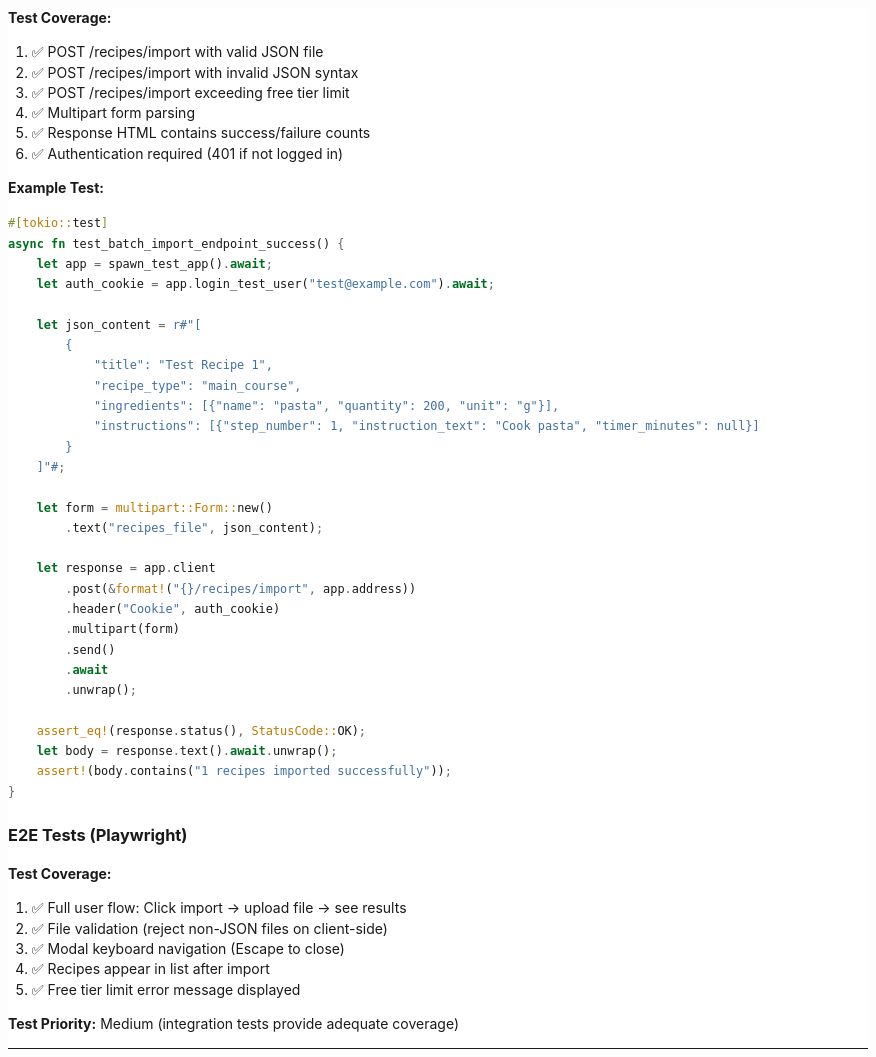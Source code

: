 **Test Coverage:**
1. ✅ POST /recipes/import with valid JSON file
2. ✅ POST /recipes/import with invalid JSON syntax
3. ✅ POST /recipes/import exceeding free tier limit
4. ✅ Multipart form parsing
5. ✅ Response HTML contains success/failure counts
6. ✅ Authentication required (401 if not logged in)

**Example Test:**
```rust
#[tokio::test]
async fn test_batch_import_endpoint_success() {
    let app = spawn_test_app().await;
    let auth_cookie = app.login_test_user("test@example.com").await;

    let json_content = r#"[
        {
            "title": "Test Recipe 1",
            "recipe_type": "main_course",
            "ingredients": [{"name": "pasta", "quantity": 200, "unit": "g"}],
            "instructions": [{"step_number": 1, "instruction_text": "Cook pasta", "timer_minutes": null}]
        }
    ]"#;

    let form = multipart::Form::new()
        .text("recipes_file", json_content);

    let response = app.client
        .post(&format!("{}/recipes/import", app.address))
        .header("Cookie", auth_cookie)
        .multipart(form)
        .send()
        .await
        .unwrap();

    assert_eq!(response.status(), StatusCode::OK);
    let body = response.text().await.unwrap();
    assert!(body.contains("1 recipes imported successfully"));
}
```

### E2E Tests (Playwright)

**Test Coverage:**
1. ✅ Full user flow: Click import → upload file → see results
2. ✅ File validation (reject non-JSON files on client-side)
3. ✅ Modal keyboard navigation (Escape to close)
4. ✅ Recipes appear in list after import
5. ✅ Free tier limit error message displayed

**Test Priority:** Medium (integration tests provide adequate coverage)

---